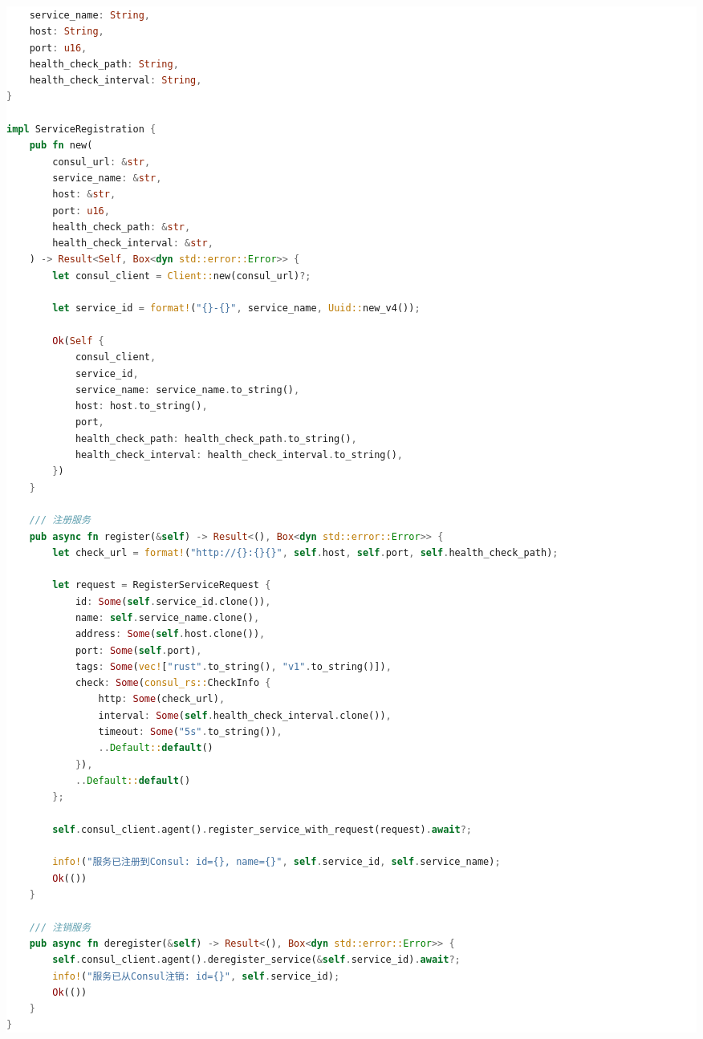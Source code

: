 ```rust
    service_name: String,
    host: String,
    port: u16,
    health_check_path: String,
    health_check_interval: String,
}

impl ServiceRegistration {
    pub fn new(
        consul_url: &str,
        service_name: &str,
        host: &str,
        port: u16,
        health_check_path: &str,
        health_check_interval: &str,
    ) -> Result<Self, Box<dyn std::error::Error>> {
        let consul_client = Client::new(consul_url)?;
        
        let service_id = format!("{}-{}", service_name, Uuid::new_v4());
        
        Ok(Self {
            consul_client,
            service_id,
            service_name: service_name.to_string(),
            host: host.to_string(),
            port,
            health_check_path: health_check_path.to_string(),
            health_check_interval: health_check_interval.to_string(),
        })
    }
    
    /// 注册服务
    pub async fn register(&self) -> Result<(), Box<dyn std::error::Error>> {
        let check_url = format!("http://{}:{}{}", self.host, self.port, self.health_check_path);
        
        let request = RegisterServiceRequest {
            id: Some(self.service_id.clone()),
            name: self.service_name.clone(),
            address: Some(self.host.clone()),
            port: Some(self.port),
            tags: Some(vec!["rust".to_string(), "v1".to_string()]),
            check: Some(consul_rs::CheckInfo {
                http: Some(check_url),
                interval: Some(self.health_check_interval.clone()),
                timeout: Some("5s".to_string()),
                ..Default::default()
            }),
            ..Default::default()
        };
        
        self.consul_client.agent().register_service_with_request(request).await?;
        
        info!("服务已注册到Consul: id={}, name={}", self.service_id, self.service_name);
        Ok(())
    }
    
    /// 注销服务
    pub async fn deregister(&self) -> Result<(), Box<dyn std::error::Error>> {
        self.consul_client.agent().deregister_service(&self.service_id).await?;
        info!("服务已从Consul注销: id={}", self.service_id);
        Ok(())
    }
}
```